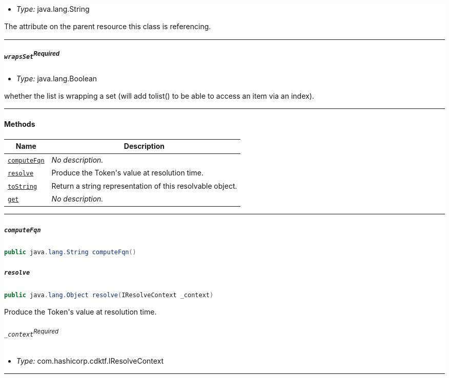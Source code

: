 - *Type:* java.lang.String

The attribute on the parent resource this class is referencing.

---

##### `wrapsSet`<sup>Required</sup> <a name="wrapsSet" id="@cdktf/provider-azuread.dataAzureadServicePrincipals.DataAzureadServicePrincipalsServicePrincipalsList.Initializer.parameter.wrapsSet"></a>

- *Type:* java.lang.Boolean

whether the list is wrapping a set (will add tolist() to be able to access an item via an index).

---

#### Methods <a name="Methods" id="Methods"></a>

| **Name** | **Description** |
| --- | --- |
| <code><a href="#@cdktf/provider-azuread.dataAzureadServicePrincipals.DataAzureadServicePrincipalsServicePrincipalsList.computeFqn">computeFqn</a></code> | *No description.* |
| <code><a href="#@cdktf/provider-azuread.dataAzureadServicePrincipals.DataAzureadServicePrincipalsServicePrincipalsList.resolve">resolve</a></code> | Produce the Token's value at resolution time. |
| <code><a href="#@cdktf/provider-azuread.dataAzureadServicePrincipals.DataAzureadServicePrincipalsServicePrincipalsList.toString">toString</a></code> | Return a string representation of this resolvable object. |
| <code><a href="#@cdktf/provider-azuread.dataAzureadServicePrincipals.DataAzureadServicePrincipalsServicePrincipalsList.get">get</a></code> | *No description.* |

---

##### `computeFqn` <a name="computeFqn" id="@cdktf/provider-azuread.dataAzureadServicePrincipals.DataAzureadServicePrincipalsServicePrincipalsList.computeFqn"></a>

```java
public java.lang.String computeFqn()
```

##### `resolve` <a name="resolve" id="@cdktf/provider-azuread.dataAzureadServicePrincipals.DataAzureadServicePrincipalsServicePrincipalsList.resolve"></a>

```java
public java.lang.Object resolve(IResolveContext _context)
```

Produce the Token's value at resolution time.

###### `_context`<sup>Required</sup> <a name="_context" id="@cdktf/provider-azuread.dataAzureadServicePrincipals.DataAzureadServicePrincipalsServicePrincipalsList.resolve.parameter._context"></a>

- *Type:* com.hashicorp.cdktf.IResolveContext

---
